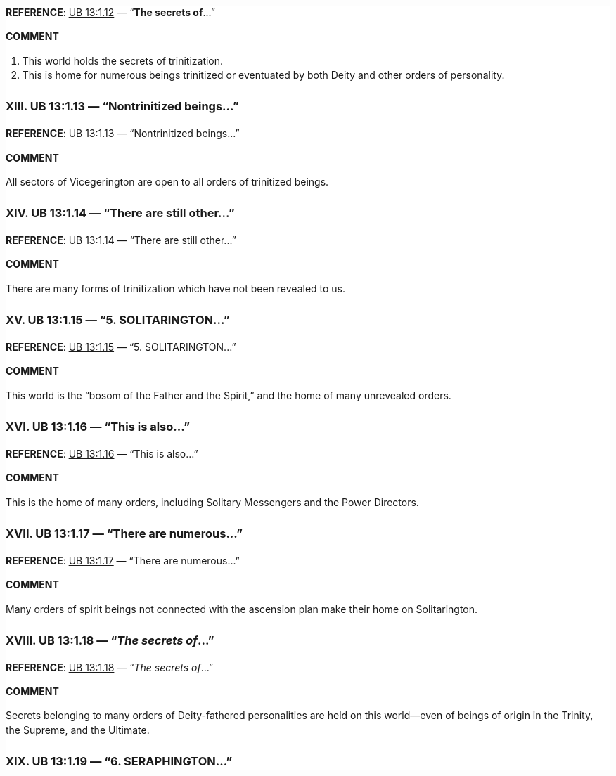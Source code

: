 **REFERENCE**: [UB 13:1.12](/en/The_Urantia_Book/13#p1_12) — “**The secrets of**...”

**COMMENT**

1. This world holds the secrets of trinitization.
2. This is home for numerous beings trinitized or eventuated by both Deity and other orders of personality.

### XIII. UB 13:1.13 — “Nontrinitized beings...”

**REFERENCE**: [UB 13:1.13](/en/The_Urantia_Book/13#p1_13) — “Nontrinitized beings...”

**COMMENT**

All sectors of Vicegerington are open to all orders of trinitized beings.

### XIV. UB 13:1.14 — “There are still other...”

**REFERENCE**: [UB 13:1.14](/en/The_Urantia_Book/13#p1_14) — “There are still other...”

**COMMENT**

There are many forms of trinitization which have not been revealed to us.

### XV. UB 13:1.15 — “5. SOLITARINGTON...”

**REFERENCE**: [UB 13:1.15](/en/The_Urantia_Book/13#p1_15) — “5. SOLITARINGTON...”

**COMMENT**

This world is the “bosom of the Father and the Spirit,” and the home of many unrevealed orders.

### XVI. UB 13:1.16 — “This is also...”

**REFERENCE**: [UB 13:1.16](/en/The_Urantia_Book/13#p1_16) — “This is also...”

**COMMENT**

This is the home of many orders, including Solitary Messengers and the Power Directors.

### XVII. UB 13:1.17 — “There are numerous...”

**REFERENCE**: [UB 13:1.17](/en/The_Urantia_Book/13#p1_17) — “There are numerous...”

**COMMENT**

Many orders of spirit beings not connected with the ascension plan make their home on Solitarington.

### XVIII. UB 13:1.18 — “_The secrets of_...”

**REFERENCE**: [UB 13:1.18](/en/The_Urantia_Book/13#p1_18) — “_The secrets of_...”

**COMMENT**

Secrets belonging to many orders of Deity-fathered personalities are held on this world—even of beings of origin in the Trinity, the Supreme, and the Ultimate.

### XIX. UB 13:1.19 — “6. SERAPHINGTON...”
